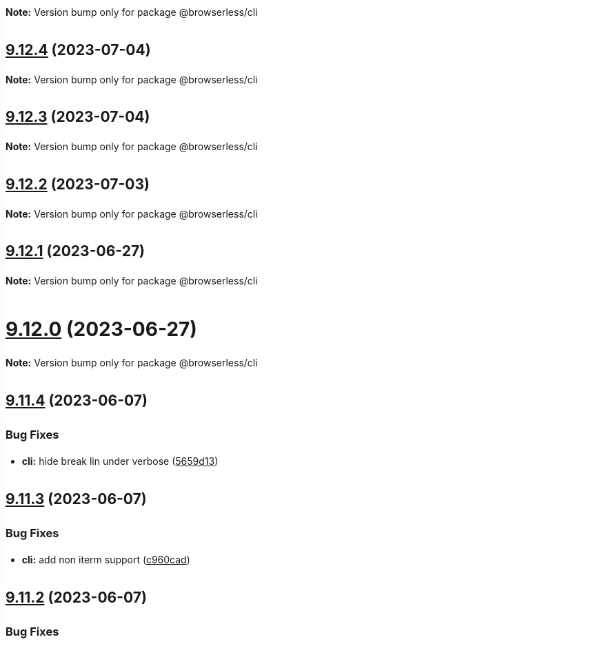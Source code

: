 **Note:** Version bump only for package @browserless/cli

## [9.12.4](https://github.com/microlinkhq/browserless/compare/v9.12.3...v9.12.4) (2023-07-04)

**Note:** Version bump only for package @browserless/cli

## [9.12.3](https://github.com/microlinkhq/browserless/compare/v9.12.2...v9.12.3) (2023-07-04)

**Note:** Version bump only for package @browserless/cli

## [9.12.2](https://github.com/microlinkhq/browserless/compare/v9.12.1...v9.12.2) (2023-07-03)

**Note:** Version bump only for package @browserless/cli

## [9.12.1](https://github.com/microlinkhq/browserless/compare/v9.12.0...v9.12.1) (2023-06-27)

**Note:** Version bump only for package @browserless/cli

# [9.12.0](https://github.com/microlinkhq/browserless/compare/v9.11.5...v9.12.0) (2023-06-27)

**Note:** Version bump only for package @browserless/cli

## [9.11.4](https://github.com/microlinkhq/browserless/compare/v9.11.3...v9.11.4) (2023-06-07)

### Bug Fixes

* **cli:** hide break lin under verbose ([5659d13](https://github.com/microlinkhq/browserless/commit/5659d13eff356fbddca2bcbdedf65df573dc671a))

## [9.11.3](https://github.com/microlinkhq/browserless/compare/v9.11.2...v9.11.3) (2023-06-07)

### Bug Fixes

* **cli:** add non iterm support ([c960cad](https://github.com/microlinkhq/browserless/commit/c960cad0d91334d22d6ef1a393587a2405a2ee6d))

## [9.11.2](https://github.com/microlinkhq/browserless/compare/v9.11.1...v9.11.2) (2023-06-07)

### Bug Fixes
